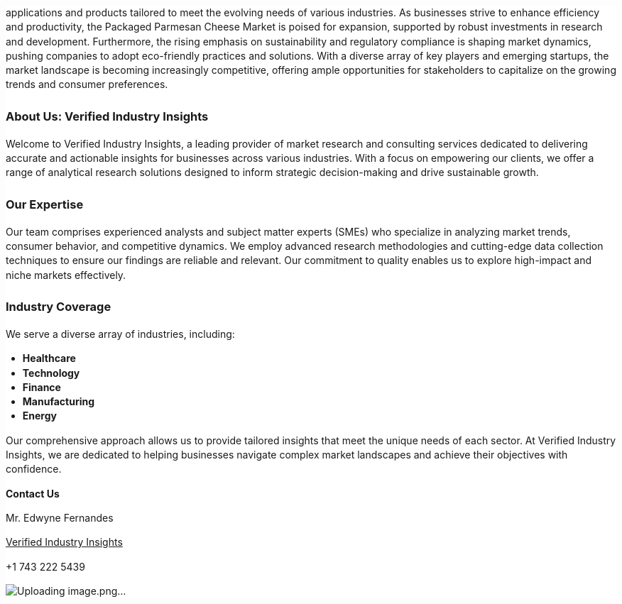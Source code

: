 applications and products tailored to meet the evolving needs of various industries. As businesses strive to enhance efficiency and productivity, the Packaged Parmesan Cheese Market is poised for expansion, supported by robust investments in research and development. Furthermore, the rising emphasis on sustainability and regulatory compliance is shaping market dynamics, pushing companies to adopt eco-friendly practices and solutions. With a diverse array of key players and emerging startups, the market landscape is becoming increasingly competitive, offering ample opportunities for stakeholders to capitalize on the growing trends and consumer preferences.</p><h3>About Us: Verified Industry Insights</h3><p>Welcome to Verified Industry Insights, a leading provider of market research and consulting services dedicated to delivering accurate and actionable insights for businesses across various industries. With a focus on empowering our clients, we offer a range of analytical research solutions designed to inform strategic decision-making and drive sustainable growth.</p><h3>Our Expertise</h3><p>Our team comprises experienced analysts and subject matter experts (SMEs) who specialize in analyzing market trends, consumer behavior, and competitive dynamics. We employ advanced research methodologies and cutting-edge data collection techniques to ensure our findings are reliable and relevant. Our commitment to quality enables us to explore high-impact and niche markets effectively.</p><h3>Industry Coverage</h3><p>We serve a diverse array of industries, including:</p><ul><li><strong>Healthcare</strong></li><li><strong>Technology</strong></li><li><strong>Finance</strong></li><li><strong>Manufacturing</strong></li><li><strong>Energy</strong></li></ul><p>Our comprehensive approach allows us to provide tailored insights that meet the unique needs of each sector. At Verified Industry Insights, we are dedicated to helping businesses navigate complex market landscapes and achieve their objectives with confidence.</p><p><strong>Contact Us</strong></p><p>Mr. Edwyne Fernandes</p><p><a href="https://www.verifiedindustryinsights.com/">Verified Industry Insights</a></p><p>+1 743 222 5439</p>
![Uploading image.png…]()

